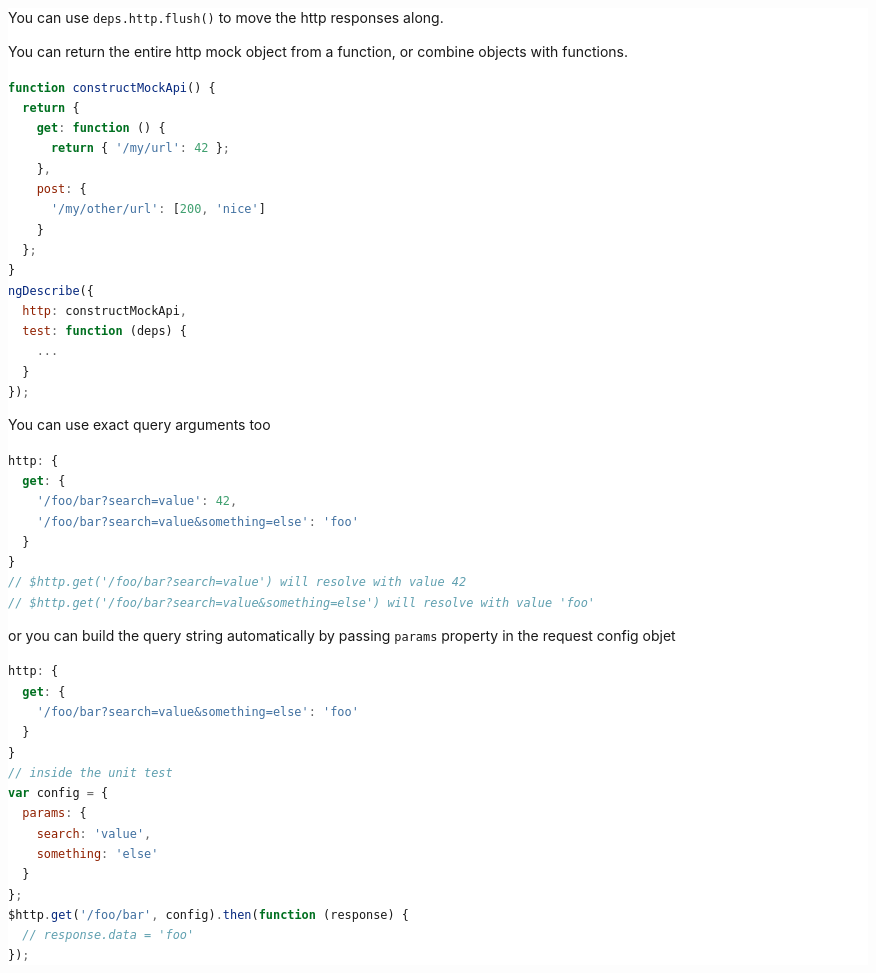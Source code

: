 You can use `deps.http.flush()` to move the http responses along.

You can return the entire http mock object from a function, or combine objects with functions.

```js
function constructMockApi() {
  return {
    get: function () {
      return { '/my/url': 42 };
    },
    post: {
      '/my/other/url': [200, 'nice']
    }
  };
}
ngDescribe({
  http: constructMockApi,
  test: function (deps) {
    ...
  } 
});
```

You can use exact query arguments too

```js
http: {
  get: {
    '/foo/bar?search=value': 42,
    '/foo/bar?search=value&something=else': 'foo'
  }
}
// $http.get('/foo/bar?search=value') will resolve with value 42
// $http.get('/foo/bar?search=value&something=else') will resolve with value 'foo'
```

or you can build the query string automatically by passing `params` property in the request config
objet

```js
http: {
  get: {
    '/foo/bar?search=value&something=else': 'foo'
  }
}
// inside the unit test
var config = {
  params: {
    search: 'value',
    something: 'else'
  }
};
$http.get('/foo/bar', config).then(function (response) {
  // response.data = 'foo'
});
```


[ng-describe-icon]: https://nodei.co/npm/ng-describe.png?downloads=true
[ng-describe-url]: https://npmjs.org/package/ng-describe
[ng-describe-ci-image]: https://travis-ci.org/kensho/ng-describe.png?branch=master
[ng-describe-ci-url]: https://travis-ci.org/kensho/ng-describe
[ng-describe-coverage-image]: https://coveralls.io/repos/kensho/ng-describe/badge.png
[ng-describe-coverage-url]: https://coveralls.io/r/kensho/ng-describe
[ng-describe-dependencies-image]: https://david-dm.org/kensho/ng-describe.png
[ng-describe-dependencies-url]: https://david-dm.org/kensho/ng-describe
[ng-describe-devdependencies-image]: https://david-dm.org/kensho/ng-describe/dev-status.png
[ng-describe-devdependencies-url]: https://david-dm.org/kensho/ng-describe#info=devDependencies
[ng-describe-codacy-image]: https://www.codacy.com/project/badge/25cb5d1410c7497cb057d887d1f3ea23
[ng-describe-codacy-url]: https://www.codacy.com/public/kensho/ng-describe.git
[quality-badge]: http://npm.packagequality.com/badge/ng-describe.png
[quality-url]: http://packagequality.com/#?package=ng-describe
[circle-icon]: https://circleci.com/gh/kensho/ng-describe.svg?style=svg
[circle-url]: https://circleci.com/gh/kensho/ng-describe
[dont-break]: https://github.com/bahmutov/dont-break
[binding]: http://blog.thoughtram.io/angularjs/2015/01/02/exploring-angular-1.3-bindToController.html
[separate]: http://glebbahmutov.com/blog/separate-model-from-view-in-angular/